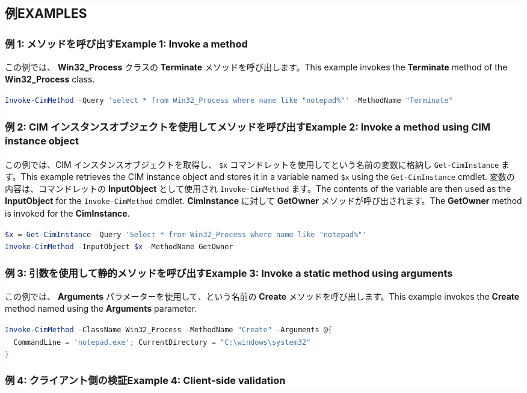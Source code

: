 ## <span data-ttu-id="60dc9-126">例</span><span class="sxs-lookup"><span data-stu-id="60dc9-126">EXAMPLES</span></span>

### <span data-ttu-id="60dc9-127">例 1: メソッドを呼び出す</span><span class="sxs-lookup"><span data-stu-id="60dc9-127">Example 1: Invoke a method</span></span>

<span data-ttu-id="60dc9-128">この例では、 **Win32_Process** クラスの **Terminate** メソッドを呼び出します。</span><span class="sxs-lookup"><span data-stu-id="60dc9-128">This example invokes the **Terminate** method of the **Win32_Process** class.</span></span>

```powershell
Invoke-CimMethod -Query 'select * from Win32_Process where name like "notepad%"' -MethodName "Terminate"
```

### <span data-ttu-id="60dc9-129">例 2: CIM インスタンスオブジェクトを使用してメソッドを呼び出す</span><span class="sxs-lookup"><span data-stu-id="60dc9-129">Example 2: Invoke a method using CIM instance object</span></span>

<span data-ttu-id="60dc9-130">この例では、CIM インスタンスオブジェクトを取得し、 `$x` コマンドレットを使用してという名前の変数に格納し `Get-CimInstance` ます。</span><span class="sxs-lookup"><span data-stu-id="60dc9-130">This example retrieves the CIM instance object and stores it in a variable named `$x` using the `Get-CimInstance` cmdlet.</span></span> <span data-ttu-id="60dc9-131">変数の内容は、コマンドレットの **InputObject** として使用され `Invoke-CimMethod` ます。</span><span class="sxs-lookup"><span data-stu-id="60dc9-131">The contents of the variable are then used as the **InputObject** for the `Invoke-CimMethod` cmdlet.</span></span> <span data-ttu-id="60dc9-132">**CimInstance** に対して **GetOwner** メソッドが呼び出されます。</span><span class="sxs-lookup"><span data-stu-id="60dc9-132">The **GetOwner** method is invoked for the **CimInstance**.</span></span>

```powershell
$x = Get-CimInstance -Query 'Select * from Win32_Process where name like "notepad%"'
Invoke-CimMethod -InputObject $x -MethodName GetOwner
```

### <span data-ttu-id="60dc9-133">例 3: 引数を使用して静的メソッドを呼び出す</span><span class="sxs-lookup"><span data-stu-id="60dc9-133">Example 3: Invoke a static method using arguments</span></span>

<span data-ttu-id="60dc9-134">この例では、 **Arguments** パラメーターを使用して、という名前の **Create** メソッドを呼び出します。</span><span class="sxs-lookup"><span data-stu-id="60dc9-134">This example invokes the **Create** method named using the **Arguments** parameter.</span></span>

```powershell
Invoke-CimMethod -ClassName Win32_Process -MethodName "Create" -Arguments @{
  CommandLine = 'notepad.exe'; CurrentDirectory = "C:\windows\system32"
}
```

### <span data-ttu-id="60dc9-135">例 4: クライアント側の検証</span><span class="sxs-lookup"><span data-stu-id="60dc9-135">Example 4: Client-side validation</span></span>
